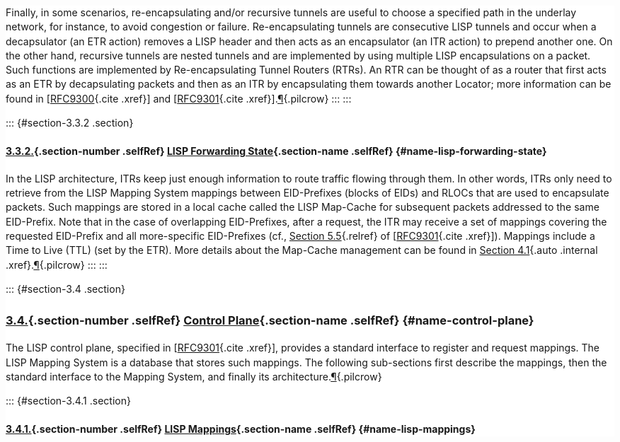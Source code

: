 Finally, in some scenarios, re-encapsulating and/or recursive tunnels
are useful to choose a specified path in the underlay network, for
instance, to avoid congestion or failure. Re-encapsulating tunnels are
consecutive LISP tunnels and occur when a decapsulator (an ETR action)
removes a LISP header and then acts as an encapsulator (an ITR action)
to prepend another one. On the other hand, recursive tunnels are nested
tunnels and are implemented by using multiple LISP encapsulations on a
packet. Such functions are implemented by Re-encapsulating Tunnel
Routers (RTRs). An RTR can be thought of as a router that first acts as
an ETR by decapsulating packets and then as an ITR by encapsulating them
towards another Locator; more information can be found in
\[[RFC9300](#RFC9300){.cite .xref}\] and \[[RFC9301](#RFC9301){.cite
.xref}\].[¶](#section-3.3.1-5){.pilcrow}
:::
:::

::: {#section-3.3.2 .section}
#### [3.3.2.](#section-3.3.2){.section-number .selfRef} [LISP Forwarding State](#name-lisp-forwarding-state){.section-name .selfRef} {#name-lisp-forwarding-state}

In the LISP architecture, ITRs keep just enough information to route
traffic flowing through them. In other words, ITRs only need to retrieve
from the LISP Mapping System mappings between EID-Prefixes (blocks of
EIDs) and RLOCs that are used to encapsulate packets. Such mappings are
stored in a local cache called the LISP Map-Cache for subsequent packets
addressed to the same EID-Prefix. Note that in the case of overlapping
EID-Prefixes, after a request, the ITR may receive a set of mappings
covering the requested EID-Prefix and all more-specific EID-Prefixes
(cf., [Section
5.5](https://www.rfc-editor.org/rfc/rfc9301#section-5.5){.relref} of
\[[RFC9301](#RFC9301){.cite .xref}\]). Mappings include a Time to Live
(TTL) (set by the ETR). More details about the Map-Cache management can
be found in [Section 4.1](#management){.auto .internal
.xref}.[¶](#section-3.3.2-1){.pilcrow}
:::
:::

::: {#section-3.4 .section}
### [3.4.](#section-3.4){.section-number .selfRef} [Control Plane](#name-control-plane){.section-name .selfRef} {#name-control-plane}

The LISP control plane, specified in \[[RFC9301](#RFC9301){.cite
.xref}\], provides a standard interface to register and request
mappings. The LISP Mapping System is a database that stores such
mappings. The following sub-sections first describe the mappings, then
the standard interface to the Mapping System, and finally its
architecture.[¶](#section-3.4-1){.pilcrow}

::: {#section-3.4.1 .section}
#### [3.4.1.](#section-3.4.1){.section-number .selfRef} [LISP Mappings](#name-lisp-mappings){.section-name .selfRef} {#name-lisp-mappings}
